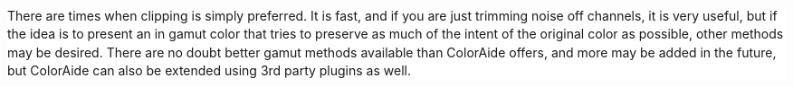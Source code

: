 There are times when clipping is simply preferred. It is fast, and if you are just trimming noise off channels, it is
very useful, but if the idea is to present an in gamut color that tries to preserve as much of the intent of the
original color as possible, other methods may be desired. There are no doubt better gamut methods available than
ColorAide offers, and more may be added in the future, but ColorAide can also be extended using 3rd party plugins as
well.
